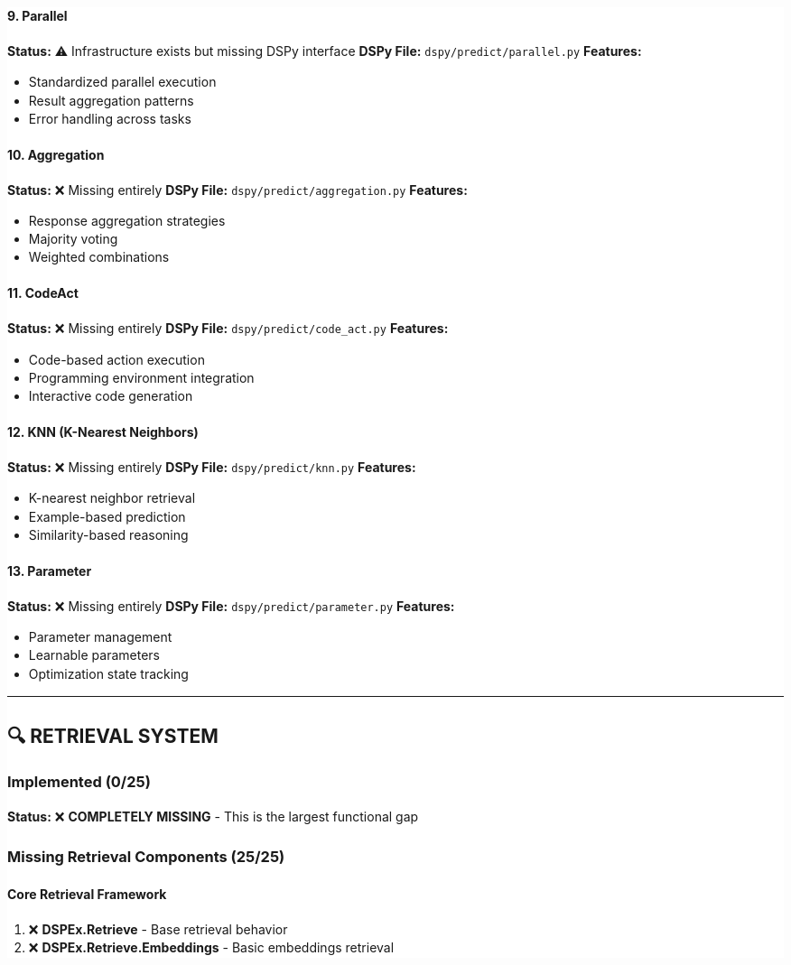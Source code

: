 #### **9. Parallel**
**Status:** ⚠️ Infrastructure exists but missing DSPy interface
**DSPy File:** `dspy/predict/parallel.py`
**Features:**
- Standardized parallel execution
- Result aggregation patterns
- Error handling across tasks

#### **10. Aggregation**
**Status:** ❌ Missing entirely
**DSPy File:** `dspy/predict/aggregation.py`
**Features:**
- Response aggregation strategies
- Majority voting
- Weighted combinations

#### **11. CodeAct**
**Status:** ❌ Missing entirely
**DSPy File:** `dspy/predict/code_act.py`
**Features:**
- Code-based action execution
- Programming environment integration
- Interactive code generation

#### **12. KNN (K-Nearest Neighbors)**
**Status:** ❌ Missing entirely
**DSPy File:** `dspy/predict/knn.py`
**Features:**
- K-nearest neighbor retrieval
- Example-based prediction
- Similarity-based reasoning

#### **13. Parameter**
**Status:** ❌ Missing entirely
**DSPy File:** `dspy/predict/parameter.py`
**Features:**
- Parameter management
- Learnable parameters
- Optimization state tracking

---

## 🔍 **RETRIEVAL SYSTEM**

### **Implemented (0/25)**
**Status:** ❌ **COMPLETELY MISSING** - This is the largest functional gap

### **Missing Retrieval Components (25/25)**

#### **Core Retrieval Framework**
1. ❌ **DSPEx.Retrieve** - Base retrieval behavior
2. ❌ **DSPEx.Retrieve.Embeddings** - Basic embeddings retrieval
